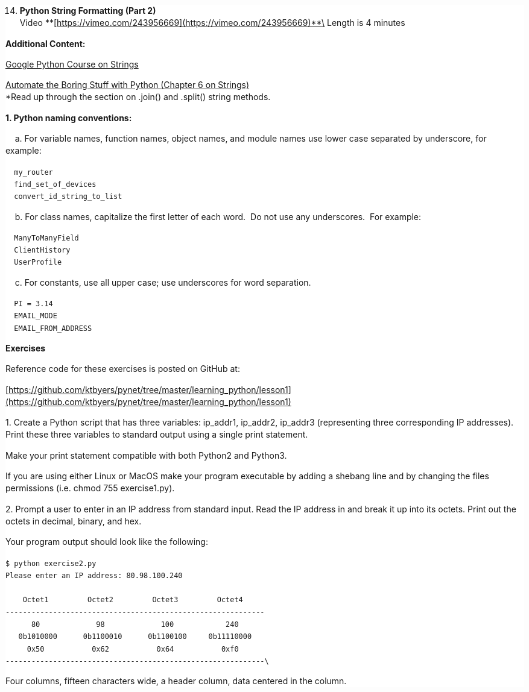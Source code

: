 14. **Python String Formatting (Part 2)**\
    Video **[https://vimeo.com/243956669](https://vimeo.com/243956669)**\
    Length is 4 minutes

**Additional Content:**

[Google Python Course on Strings](https://developers.google.com/edu/python/strings?__s=j0j6e62fr21y0aqz3svo)

[Automate the Boring Stuff with Python (Chapter 6 on Strings)](https://automatetheboringstuff.com/chapter6/)\
*Read up through the section on .join() and .split() string methods.

**1\. Python naming conventions:**

    a. For variable names, function names, object names, and module names use lower case separated by underscore, for example:

      my_router
      find_set_of_devices
      convert_id_string_to_list

    b. For class names, capitalize the first letter of each word.  Do not use any underscores.  For example:

      ManyToManyField
      ClientHistory
      UserProfile﻿﻿﻿

    c. For constants, use all upper case; use underscores for word separation.

      PI = 3.14
      EMAIL_MODE
      EMAIL_FROM_ADDRESS

**Exercises**

Reference code for these exercises is posted on GitHub at:

[https://github.com/ktbyers/pynet/tree/master/learning_python/lesson1](https://github.com/ktbyers/pynet/tree/master/learning_python/lesson1)

1\. Create a Python script that has three variables: ip_addr1, ip_addr2, ip_addr3 (representing three corresponding IP addresses). Print these three variables to standard output using a single print statement.

Make your print statement compatible with both Python2 and Python3.

If you are using either Linux or MacOS make your program executable by adding a shebang line and by changing the files permissions (i.e. chmod 755 exercise1.py).

2\. Prompt a user to enter in an IP address from standard input. Read the IP address in and break it up into its octets. Print out the octets in decimal, binary, and hex.

Your program output should look like the following:

```
$ python exercise2.py
Please enter an IP address: 80.98.100.240

    Octet1         Octet2         Octet3         Octet4
------------------------------------------------------------
      80             98             100            240
   0b1010000      0b1100010      0b1100100     0b11110000
     0x50           0x62           0x64           0xf0
------------------------------------------------------------\
```
Four columns, fifteen characters wide, a header column, data centered in the column.
